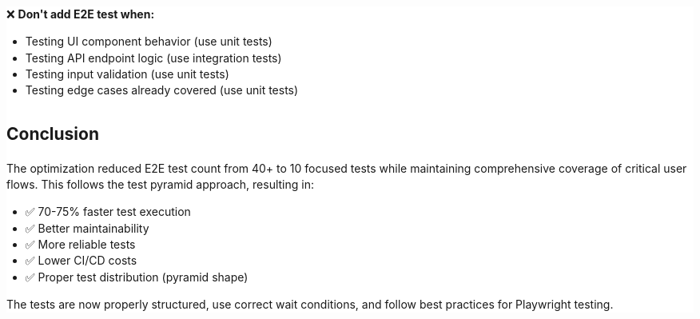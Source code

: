 ❌ **Don't add E2E test when:**
- Testing UI component behavior (use unit tests)
- Testing API endpoint logic (use integration tests)
- Testing input validation (use unit tests)
- Testing edge cases already covered (use unit tests)

## Conclusion

The optimization reduced E2E test count from 40+ to 10 focused tests while maintaining comprehensive coverage of critical user flows. This follows the test pyramid approach, resulting in:

- ✅ 70-75% faster test execution
- ✅ Better maintainability
- ✅ More reliable tests
- ✅ Lower CI/CD costs
- ✅ Proper test distribution (pyramid shape)

The tests are now properly structured, use correct wait conditions, and follow best practices for Playwright testing.
